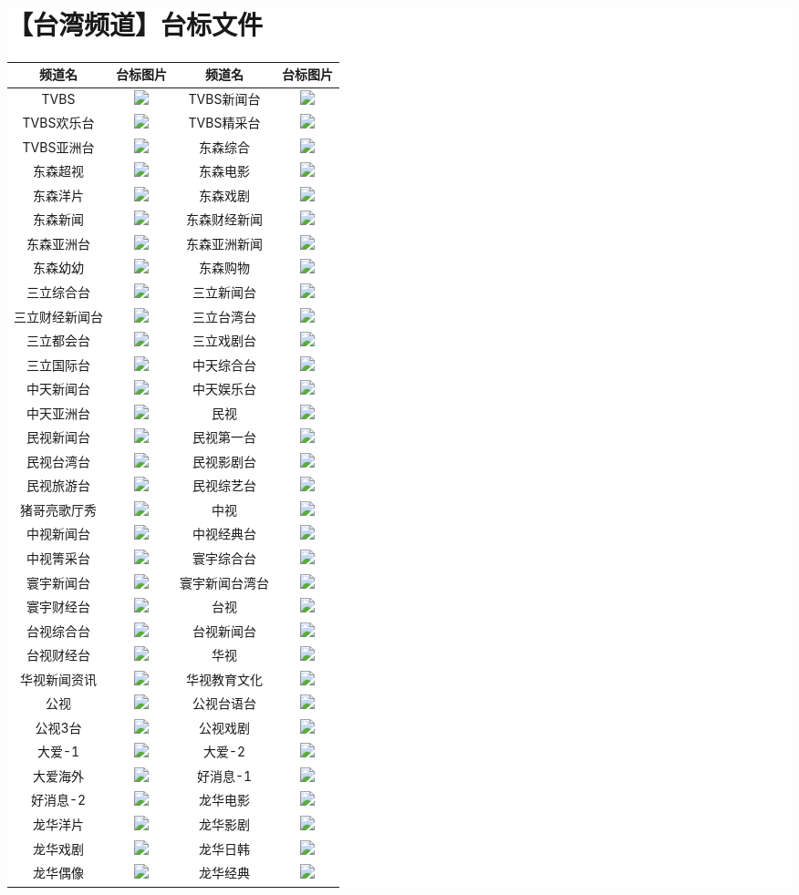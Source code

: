 # 【台湾频道】台标文件
|频道名|台标图片|频道名|台标图片|
|:---:|:---:|:---:|:---:|
|TVBS|<img src="https://raw.githubusercontent.com/wanglindl/TVlogo/main/img/TVBS.png">|TVBS新闻台|<img src="https://raw.githubusercontent.com/wanglindl/TVlogo/main/img/TVBS1.png">|
|TVBS欢乐台|<img src="https://raw.githubusercontent.com/wanglindl/TVlogo/main/img/TVBS2.png">|TVBS精采台|<img src="https://raw.githubusercontent.com/wanglindl/TVlogo/main/img/TVBS3.png">|
|TVBS亚洲台|<img src="https://raw.githubusercontent.com/wanglindl/TVlogo/main/img/TVBS4.png">|东森综合|<img src="https://raw.githubusercontent.com/wanglindl/TVlogo/main/img/EBC1.png">|
|东森超视|<img src="https://raw.githubusercontent.com/wanglindl/TVlogo/main/img/EBC2.png">|东森电影|<img src="https://raw.githubusercontent.com/wanglindl/TVlogo/main/img/EBC3.png">|
|东森洋片|<img src="https://raw.githubusercontent.com/wanglindl/TVlogo/main/img/EBC4.png">|东森戏剧|<img src="https://raw.githubusercontent.com/wanglindl/TVlogo/main/img/EBC5.png">|
|东森新闻|<img src="https://raw.githubusercontent.com/wanglindl/TVlogo/main/img/EBC6.png">|东森财经新闻|<img src="https://raw.githubusercontent.com/wanglindl/TVlogo/main/img/EBC7.png">|
|东森亚洲台|<img src="https://raw.githubusercontent.com/wanglindl/TVlogo/main/img/EBC8.png">|东森亚洲新闻|<img src="https://raw.githubusercontent.com/wanglindl/TVlogo/main/img/EBC9.png">|
|东森幼幼|<img src="https://raw.githubusercontent.com/wanglindl/TVlogo/main/img/EBC10.png">|东森购物|<img src="https://raw.githubusercontent.com/wanglindl/TVlogo/main/img/EBC11.png">|
|三立综合台|<img src="https://raw.githubusercontent.com/wanglindl/TVlogo/main/img/SET1.png">|三立新闻台|<img src="https://raw.githubusercontent.com/wanglindl/TVlogo/main/img/SET2.png">|
|三立财经新闻台|<img src="https://raw.githubusercontent.com/wanglindl/TVlogo/main/img/SET3.png">|三立台湾台|<img src="https://raw.githubusercontent.com/wanglindl/TVlogo/main/img/SET4.png">|
|三立都会台|<img src="https://raw.githubusercontent.com/wanglindl/TVlogo/main/img/SET5.png">|三立戏剧台|<img src="https://raw.githubusercontent.com/wanglindl/TVlogo/main/img/SET6.png">|
|三立国际台|<img src="https://raw.githubusercontent.com/wanglindl/TVlogo/main/img/SET7.png">|中天综合台|<img src="https://raw.githubusercontent.com/wanglindl/TVlogo/main/img/CTI1.png">|
|中天新闻台|<img src="https://raw.githubusercontent.com/wanglindl/TVlogo/main/img/CTI2.png">|中天娱乐台|<img src="https://raw.githubusercontent.com/wanglindl/TVlogo/main/img/CTI3.png">|
|中天亚洲台|<img src="https://raw.githubusercontent.com/wanglindl/TVlogo/main/img/CTI4.png">|民视|<img src="https://raw.githubusercontent.com/wanglindl/TVlogo/main/img/FTV.png">|
|民视新闻台|<img src="https://raw.githubusercontent.com/wanglindl/TVlogo/main/img/FTV1.png">|民视第一台|<img src="https://raw.githubusercontent.com/wanglindl/TVlogo/main/img/FTV2.png">|
|民视台湾台|<img src="https://raw.githubusercontent.com/wanglindl/TVlogo/main/img/FTV3.png">|民视影剧台|<img src="https://raw.githubusercontent.com/wanglindl/TVlogo/main/img/FTV4.png">|
|民视旅游台|<img src="https://raw.githubusercontent.com/wanglindl/TVlogo/main/img/FTV5.png">|民视综艺台|<img src="https://raw.githubusercontent.com/wanglindl/TVlogo/main/img/FTV6.png">|
|猪哥亮歌厅秀|<img src="https://raw.githubusercontent.com/wanglindl/TVlogo/main/img/FTV7.png">|中视|<img src="https://raw.githubusercontent.com/wanglindl/TVlogo/main/img/CTV.png">|
|中视新闻台|<img src="https://raw.githubusercontent.com/wanglindl/TVlogo/main/img/CTV1.png">|中视经典台|<img src="https://raw.githubusercontent.com/wanglindl/TVlogo/main/img/CTV2.png">|
|中视箐采台|<img src="https://raw.githubusercontent.com/wanglindl/TVlogo/main/img/CTV3.png">|寰宇综合台|<img src="https://raw.githubusercontent.com/wanglindl/TVlogo/main/img/Global1.png">|
|寰宇新闻台|<img src="https://raw.githubusercontent.com/wanglindl/TVlogo/main/img/Global2.png">|寰宇新闻台湾台|<img src="https://raw.githubusercontent.com/wanglindl/TVlogo/main/img/Global3.png">|
|寰宇财经台|<img src="https://raw.githubusercontent.com/wanglindl/TVlogo/main/img/Global4.png">|台视|<img src="https://raw.githubusercontent.com/wanglindl/TVlogo/main/img/TTV.png">|
|台视综合台|<img src="https://raw.githubusercontent.com/wanglindl/TVlogo/main/img/TTV1.png">|台视新闻台|<img src="https://raw.githubusercontent.com/wanglindl/TVlogo/main/img/TTV2.png">|
|台视财经台|<img src="https://raw.githubusercontent.com/wanglindl/TVlogo/main/img/TTV3.png">|华视|<img src="https://raw.githubusercontent.com/wanglindl/TVlogo/main/img/CTS.png">|
|华视新闻资讯|<img src="https://raw.githubusercontent.com/wanglindl/TVlogo/main/img/CTS1.png">|华视教育文化|<img src="https://raw.githubusercontent.com/wanglindl/TVlogo/main/img/CTS2.png">|
|公视|<img src="https://raw.githubusercontent.com/wanglindl/TVlogo/main/img/PTS.png">|公视台语台|<img src="https://raw.githubusercontent.com/wanglindl/TVlogo/main/img/PTS1.png">|
|公视3台|<img src="https://raw.githubusercontent.com/wanglindl/TVlogo/main/img/PTS2.png">|公视戏剧|<img src="https://raw.githubusercontent.com/wanglindl/TVlogo/main/img/PTS3.png">|
|大爱-1|<img src="https://raw.githubusercontent.com/wanglindl/TVlogo/main/img/Daai1.png">|大爱-2|<img src="https://raw.githubusercontent.com/wanglindl/TVlogo/main/img/Daai2.png">|
|大爱海外|<img src="https://raw.githubusercontent.com/wanglindl/TVlogo/main/img/Daai3.png">|好消息-1|<img src="https://raw.githubusercontent.com/wanglindl/TVlogo/main/img/GoodTV1.png">|
|好消息-2|<img src="https://raw.githubusercontent.com/wanglindl/TVlogo/main/img/GoodTV2.png">|龙华电影|<img src="https://raw.githubusercontent.com/wanglindl/TVlogo/main/img/LTV1.png">|
|龙华洋片|<img src="https://raw.githubusercontent.com/wanglindl/TVlogo/main/img/LTV2.png">|龙华影剧|<img src="https://raw.githubusercontent.com/wanglindl/TVlogo/main/img/LTV3.png">|
|龙华戏剧|<img src="https://raw.githubusercontent.com/wanglindl/TVlogo/main/img/LTV4.png">|龙华日韩|<img src="https://raw.githubusercontent.com/wanglindl/TVlogo/main/img/LTV5.png">|
|龙华偶像|<img src="https://raw.githubusercontent.com/wanglindl/TVlogo/main/img/LTV6.png">|龙华经典|<img src="https://raw.githubusercontent.com/wanglindl/TVlogo/main/img/LTV7.png">|